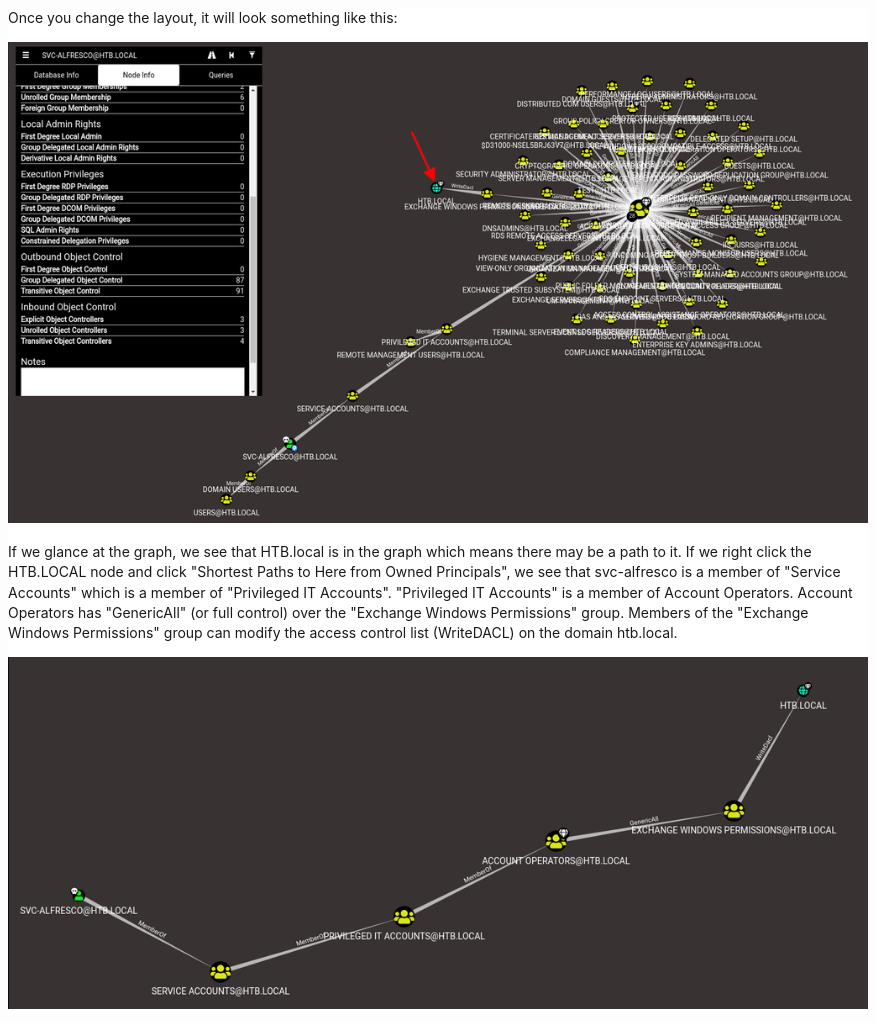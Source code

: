 Once you change the layout, it will look something like this:

![graph](screenshots/graph.png)

If we glance at the graph, we see that HTB.local is in the graph which means there may be a path to it.  If we right click the HTB.LOCAL node and click "Shortest Paths to Here from Owned Principals", we see that svc-alfresco is a member of "Service Accounts" which is a member of "Privileged IT Accounts".  "Privileged IT Accounts" is a member of Account Operators.  Account Operators has "GenericAll" (or full control) over the "Exchange Windows Permissions" group.  Members of the "Exchange Windows Permissions" group can modify the access control list (WriteDACL) on the domain htb.local.

![detailed graph](screenshots/detailed-graph.png)
